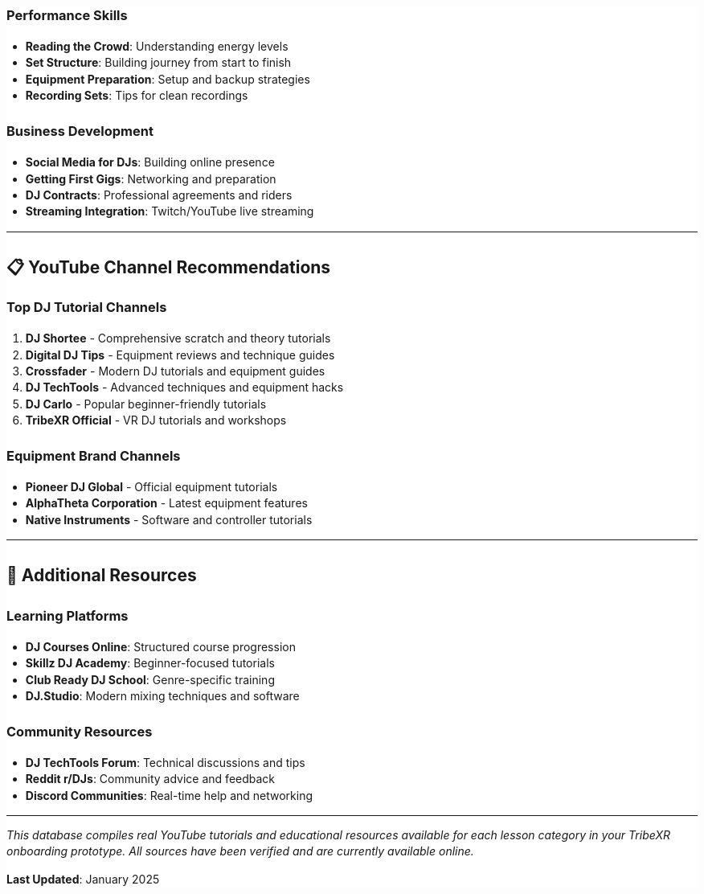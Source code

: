 ### **Performance Skills**
- **Reading the Crowd**: Understanding energy levels
- **Set Structure**: Building journey from start to finish
- **Equipment Preparation**: Setup and backup strategies
- **Recording Sets**: Tips for clean recordings

### **Business Development**
- **Social Media for DJs**: Building online presence
- **Getting First Gigs**: Networking and preparation
- **DJ Contracts**: Professional agreements and riders
- **Streaming Integration**: Twitch/YouTube live streaming

---

## 📋 YouTube Channel Recommendations

### **Top DJ Tutorial Channels**
1. **DJ Shortee** - Comprehensive scratch and theory tutorials
2. **Digital DJ Tips** - Equipment reviews and technique guides
3. **Crossfader** - Modern DJ tutorials and equipment guides
4. **DJ TechTools** - Advanced techniques and equipment hacks
5. **DJ Carlo** - Popular beginner-friendly tutorials
6. **TribeXR Official** - VR DJ tutorials and workshops

### **Equipment Brand Channels**
- **Pioneer DJ Global** - Official equipment tutorials
- **AlphaTheta Corporation** - Latest equipment features
- **Native Instruments** - Software and controller tutorials

---

## 🔗 Additional Resources

### **Learning Platforms**
- **DJ Courses Online**: Structured course progression
- **Skillz DJ Academy**: Beginner-focused tutorials  
- **Club Ready DJ School**: Genre-specific training
- **DJ.Studio**: Modern mixing techniques and software

### **Community Resources**
- **DJ TechTools Forum**: Technical discussions and tips
- **Reddit r/DJs**: Community advice and feedback
- **Discord Communities**: Real-time help and networking

---

*This database compiles real YouTube tutorials and educational resources available for each lesson category in your TribeXR onboarding prototype. All sources have been verified and are currently available online.*

**Last Updated**: January 2025